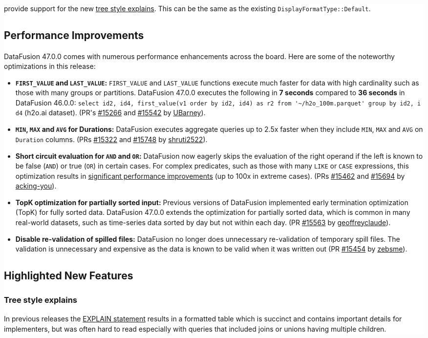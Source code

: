   provide support for the new [tree style explains](https://datafusion.apache.org/user-guide/sql/explain.html#tree-format-default).
  This can be the same as the existing `DisplayFormatType::Default`.

## Performance Improvements

DataFusion 47.0.0 comes with numerous performance enhancements across the board. Here are some of the noteworthy
optimizations in this release:

- **`FIRST_VALUE` and `LAST_VALUE`:**  `FIRST_VALUE` and `LAST_VALUE` functions execute much faster for data with high cardinality such as those with many groups or partitions. DataFusion 47.0.0 executes the following in **7 seconds** compared to **36 seconds** in DataFusion 46.0.0: `select id2, id4, first_value(v1 order by id2, id4) as r2 from '~/h2o_100m.parquet' group by id2, id4` (h2o.ai dataset). (PR's [#15266](https://github.com/apache/datafusion/pull/15266)
  and [#15542](https://github.com/apache/datafusion/pull/15542) by [UBarney](https://github.com/UBarney)).

- **`MIN`, `MAX` and `AVG` for Durations:**  DataFusion executes aggregate queries up to 2.5x faster when they include `MIN`, `MAX` and `AVG` on `Duration` columns. 
  (PRs [#15322](  https://github.com/apache/datafusion/pull/15322) and [#15748](https://github.com/apache/datafusion/pull/15748)
  by [shruti2522](https://github.com/shruti2522)).

- **Short circuit evaluation for `AND` and `OR`:** DataFusion now eagerly skips the evaluation of
  the right operand if the left is known to be false (`AND`) or true (`OR`) in certain cases. For complex predicates, such as those with many `LIKE` or `CASE` expressions, this optimization results in
  [significant performance improvements](https://github.com/apache/datafusion/issues/11212#issuecomment-2753584617) (up to 100x in extreme cases).
  (PRs [#15462](https://github.com/apache/datafusion/pull/15462) and [#15694](https://github.com/apache/datafusion/pull/15694)
  by [acking-you](https://github.com/acking-you)).

- **TopK optimization for partially sorted input:** Previous versions of DataFusion implemented early termination
  optimization (TopK) for fully sorted data. DataFusion 47.0.0 extends the optimization for partially sorted data, which is common in many real-world datasets, such as time-series data sorted by day but not within each day. 
  (PR [#15563](https://github.com/apache/datafusion/pull/15563) by [geoffreyclaude](https://github.com/geoffreyclaude)).

- **Disable re-validation of spilled files:** DataFusion no longer does unnecessary re-validation of temporary spill files. The validation is unnecessary and expensive as the data is known to be valid when it was written out
  (PR [#15454](https://github.com/apache/datafusion/pull/15454) by [zebsme](https://github.com/zebsme)).

## Highlighted New Features

### Tree style explains

In previous releases the [EXPLAIN statement] results in a formatted table
which is succinct and contains important details for implementers, but was often hard to read
especially with queries that included joins or unions having multiple children.


[EXPLAIN statement]: https://datafusion.apache.org/user-guide/sql/explain.html
[Utf8 Arrow data type]: https://docs.rs/arrow/latest/arrow/datatypes/enum.DataType.html#variant.Utf8
[Utf8View arrow data type]: https://docs.rs/arrow/latest/arrow/datatypes/enum.DataType.html#variant.Utf8View
[datafusion-tracing]: https://github.com/datafusion-contrib/datafusion-tracing
[JoinSetTracer]: https://docs.rs/datafusion/latest/datafusion/common/runtime/trait.JoinSetTracer.html
[DataFusion examples]: https://github.com/apache/datafusion/blob/main/datafusion-examples/examples/tracing.rs
